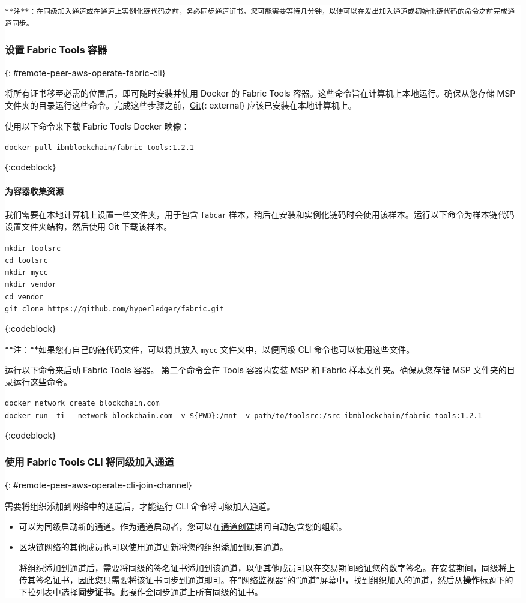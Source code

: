     **注**：在同级加入通道或在通道上实例化链代码之前，务必同步通道证书。您可能需要等待几分钟，以便可以在发出加入通道或初始化链代码的命令之前完成通道同步。   

### 设置 Fabric Tools 容器
{: #remote-peer-aws-operate-fabric-cli}

将所有证书移至必需的位置后，即可随时安装并使用 Docker 的 Fabric Tools 容器。这些命令旨在计算机上本地运行。确保从您存储 MSP 文件夹的目录运行这些命令。完成这些步骤之前，[Git](https://git-scm.com/book/en/v2/Getting-Started-Installing-Git){: external} 应该已安装在本地计算机上。   

使用以下命令来下载 Fabric Tools Docker 映像：
    

```
docker pull ibmblockchain/fabric-tools:1.2.1
```
{:codeblock}

#### 为容器收集资源    

我们需要在本地计算机上设置一些文件夹，用于包含 `fabcar` 样本，稍后在安装和实例化链码时会使用该样本。运行以下命令为样本链代码设置文件夹结构，然后使用 Git 下载该样本。

```
mkdir toolsrc
cd toolsrc
mkdir mycc
mkdir vendor
cd vendor
git clone https://github.com/hyperledger/fabric.git
```
{:codeblock}

**注：**如果您有自己的链代码文件，可以将其放入 `mycc` 文件夹中，以便同级 CLI 命令也可以使用这些文件。  

运行以下命令来启动 Fabric Tools 容器。
    第二个命令会在 Tools 容器内安装 MSP 和 Fabric 样本文件夹。确保从您存储 MSP 文件夹的目录运行这些命令。

```
docker network create blockchain.com
docker run -ti --network blockchain.com -v ${PWD}:/mnt -v path/to/toolsrc:/src ibmblockchain/fabric-tools:1.2.1
```
{:codeblock}




### 使用 Fabric Tools CLI 将同级加入通道
{: #remote-peer-aws-operate-cli-join-channel}

需要将组织添加到网络中的通道后，才能运行 CLI 命令将同级加入通道。

  - 可以为同级启动新的通道。作为通道启动者，您可以在[通道创建](/docs/services/blockchain/howto?topic=blockchain-ibp-create-channel#ibp-create-channel-creating-a-channel)期间自动包含您的组织。

  - 区块链网络的其他成员也可以使用[通道更新](/docs/services/blockchain/howto?topic=blockchain-ibp-create-channel#ibp-create-channel-updating-a-channel)将您的组织添加到现有通道。

    将组织添加到通道后，需要将同级的签名证书添加到该通道，以便其他成员可以在交易期间验证您的数字签名。在安装期间，同级将上传其签名证书，因此您只需要将该证书同步到通道即可。在“网络监视器”的“通道”屏幕中，找到组织加入的通道，然后从**操作**标题下的下拉列表中选择**同步证书**。此操作会同步通道上所有同级的证书。
